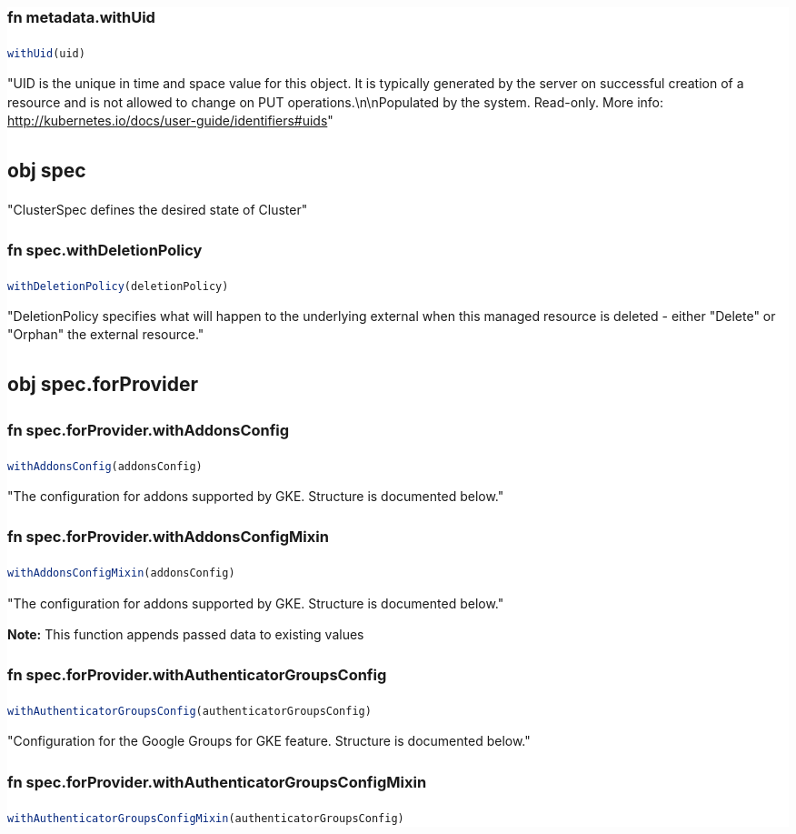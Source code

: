 ### fn metadata.withUid

```ts
withUid(uid)
```

"UID is the unique in time and space value for this object. It is typically generated by the server on successful creation of a resource and is not allowed to change on PUT operations.\n\nPopulated by the system. Read-only. More info: http://kubernetes.io/docs/user-guide/identifiers#uids"

## obj spec

"ClusterSpec defines the desired state of Cluster"

### fn spec.withDeletionPolicy

```ts
withDeletionPolicy(deletionPolicy)
```

"DeletionPolicy specifies what will happen to the underlying external when this managed resource is deleted - either \"Delete\" or \"Orphan\" the external resource."

## obj spec.forProvider



### fn spec.forProvider.withAddonsConfig

```ts
withAddonsConfig(addonsConfig)
```

"The configuration for addons supported by GKE. Structure is documented below."

### fn spec.forProvider.withAddonsConfigMixin

```ts
withAddonsConfigMixin(addonsConfig)
```

"The configuration for addons supported by GKE. Structure is documented below."

**Note:** This function appends passed data to existing values

### fn spec.forProvider.withAuthenticatorGroupsConfig

```ts
withAuthenticatorGroupsConfig(authenticatorGroupsConfig)
```

"Configuration for the Google Groups for GKE feature. Structure is documented below."

### fn spec.forProvider.withAuthenticatorGroupsConfigMixin

```ts
withAuthenticatorGroupsConfigMixin(authenticatorGroupsConfig)
```
